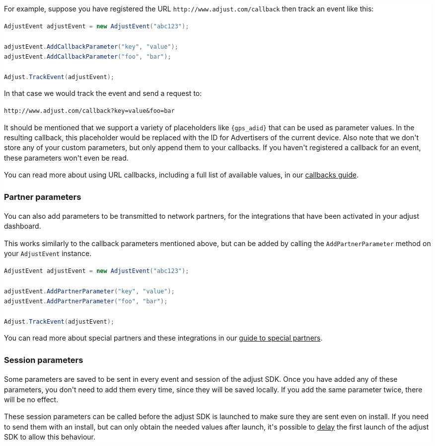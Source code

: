 For example, suppose you have registered the URL `http://www.adjust.com/callback` then track an event like this:

```cs
AdjustEvent adjustEvent = new AdjustEvent("abc123");

adjustEvent.AddCallbackParameter("key", "value");
adjustEvent.AddCallbackParameter("foo", "bar");

Adjust.TrackEvent(adjustEvent);
```

In that case we would track the event and send a request to:

```
http://www.adjust.com/callback?key=value&foo=bar
```

It should be mentioned that we support a variety of placeholders like `{gps_adid}` that can be used as parameter values. In the resulting callback, this placeholder would be replaced with the ID for Advertisers of the current device. Also note that we don't store any of your custom parameters, but only append them to your callbacks. If you haven't registered a callback for an event, these parameters won't even be read.

You can read more about using URL callbacks, including a full list of available values, in our [callbacks guide][callbacks-guide].

### <a id="partner-parameters">Partner parameters

You can also add parameters to be transmitted to network partners, for the integrations that have been activated in your adjust dashboard.

This works similarly to the callback parameters mentioned above, but can be added by calling the `AddPartnerParameter` method on your `AdjustEvent` instance.

```cs
AdjustEvent adjustEvent = new AdjustEvent("abc123");

adjustEvent.AddPartnerParameter("key", "value");
adjustEvent.AddPartnerParameter("foo", "bar");

Adjust.TrackEvent(adjustEvent);
```

You can read more about special partners and these integrations in our [guide to special partners][special-partners].

### <a id="session-parameters">Session parameters

Some parameters are saved to be sent in every event and session of the adjust SDK. Once you have added any of these parameters, you don't need to add them every time, since they will be saved locally. If you add the same parameter twice, there will be no effect.

These session parameters can be called before the adjust SDK is launched to make sure they are sent even on install. If you need to send them with an install, but can only obtain the needed values after launch, it's possible to [delay](#delay-start) the first launch of the adjust SDK to allow this behaviour.


[dashboard]:	http://adjust.com
[adjust.com]:	http://adjust.com
[releases]: 		https://github.com/adjust/xamarin_sdk/releases
[event-tracking]: 	https://docs.adjust.com/en/event-tracking
[callbacks-guide]: 	https://docs.adjust.com/en/callbacks
[attribution-data]: 	https://github.com/adjust/sdks/blob/master/doc/attribution-data.md
[special-partners]: 	https://docs.adjust.com/en/special-partners
[demo-app-android]:	/./Android
[android-dashboard]:    http://developer.android.com/about/dashboards/index.html
[android_application]:	http://developer.android.com/reference/android/app/Application.html
[currency-conversion]:	https://docs.adjust.com/en/event-tracking/#tracking-purchases-in-different-currencies
[android-launch-modes]:	https://developer.android.com/guide/topics/manifest/activity-element.html
[reattribution-with-deeplinks]: https://docs.adjust.com/en/deeplinking/#manually-appending-attribution-data-to-a-deep-link
[run]: 			https://github.com/adjust/sdks/blob/master/Resources/xamarin/android/run.png
[gps_added]: 		https://github.com/adjust/sdks/blob/master/Resources/xamarin/android/gps_added.png
[add_packages]: 	https://github.com/adjust/sdks/blob/master/Resources/xamarin/android/add_packages.png
[add_gps_to_app]: 	https://github.com/adjust/sdks/blob/master/Resources/xamarin/android/add_gps_to_app.png
[application_class]: 	https://github.com/adjust/sdks/blob/master/Resources/xamarin/android/application_class.png
[select_android_dll]: 	https://github.com/adjust/sdks/blob/master/Resources/xamarin/android/select_android_dll.png
[permission_internet]: 	https://github.com/adjust/sdks/blob/master/Resources/xamarin/android/permission_internet.png
[permission_wifi_network_state]:     https://github.com/adjust/sdks/blob/master/Resources/xamarin/android/permission_wifi_network_state.png
[add_android_binding]:	https://github.com/adjust/sdks/blob/master/Resources/xamarin/android/add_android_binding.png
[session_tracking_old]:	https://github.com/adjust/sdks/blob/master/Resources/xamarin/android/session_tracking_old.png
[session_tracking_new]:	https://github.com/adjust/sdks/blob/master/Resources/xamarin/android/session_tracking_new.png
[submodule_ios_binding]:     https://github.com/adjust/sdks/blob/master/Resources/xamarin/ios/submodule_ios_binding.png
[select_android_binding]:    https://github.com/adjust/sdks/blob/master/Resources/xamarin/android/select_android_binding.png
[submodule_android_binding]: https://github.com/adjust/sdks/blob/master/Resources/xamarin/android/submodule_android_binding.png
[reference_android_binding]: https://github.com/adjust/sdks/blob/master/Resources/xamarin/android/reference_android_binding.png
[broadcast-receiver]:   https://github.com/adjust/android_sdk#gps-intent
[broadcast-receiver-custom]:  https://github.com/adjust/android_sdk/blob/master/doc/english/referrer.md
[testing-broadcast-receivers]: https://github.com/adjust/android_sdk_dev#is-my-broadcast-receiver-capturing-the-install-referrer
